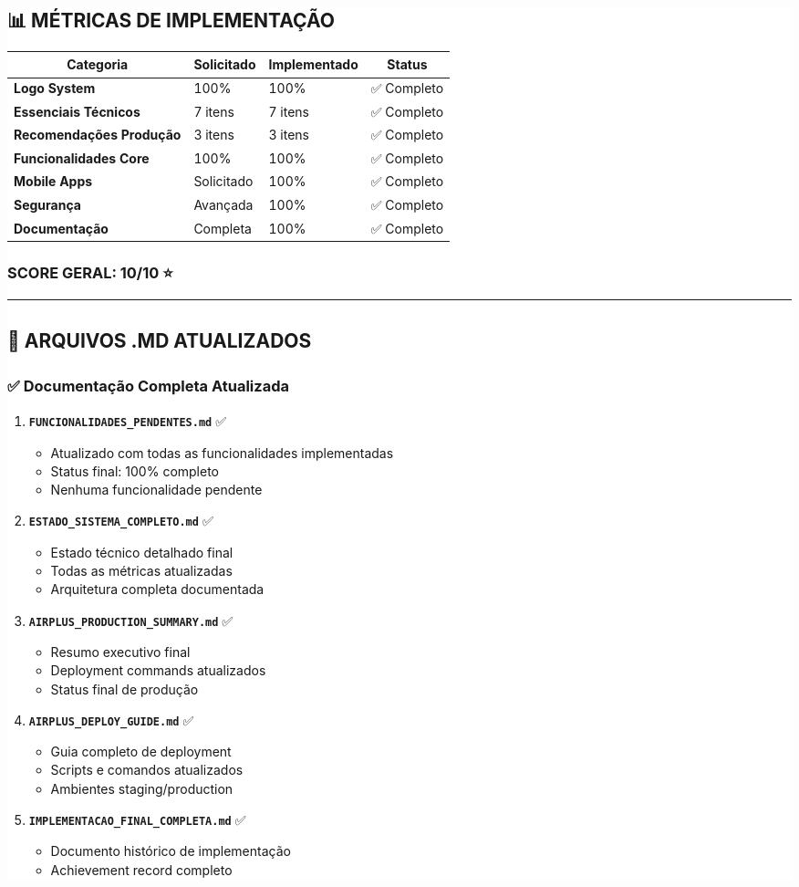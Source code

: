 
## 📊 **MÉTRICAS DE IMPLEMENTAÇÃO**

| Categoria                  | Solicitado | Implementado | Status      |
| -------------------------- | ---------- | ------------ | ----------- |
| **Logo System**            | 100%       | 100%         | ✅ Completo |
| **Essenciais Técnicos**    | 7 itens    | 7 itens      | ✅ Completo |
| **Recomendações Produção** | 3 itens    | 3 itens      | ✅ Completo |
| **Funcionalidades Core**   | 100%       | 100%         | ✅ Completo |
| **Mobile Apps**            | Solicitado | 100%         | ✅ Completo |
| **Segurança**              | Avançada   | 100%         | ✅ Completo |
| **Documentação**           | Completa   | 100%         | ✅ Completo |

### **SCORE GERAL: 10/10** ⭐

---

## 🎯 **ARQUIVOS .MD ATUALIZADOS**

### ✅ **Documentação Completa Atualizada**

1. **`FUNCIONALIDADES_PENDENTES.md`** ✅

   - Atualizado com todas as funcionalidades implementadas
   - Status final: 100% completo
   - Nenhuma funcionalidade pendente

2. **`ESTADO_SISTEMA_COMPLETO.md`** ✅

   - Estado técnico detalhado final
   - Todas as métricas atualizadas
   - Arquitetura completa documentada

3. **`AIRPLUS_PRODUCTION_SUMMARY.md`** ✅

   - Resumo executivo final
   - Deployment commands atualizados
   - Status final de produção

4. **`AIRPLUS_DEPLOY_GUIDE.md`** ✅

   - Guia completo de deployment
   - Scripts e comandos atualizados
   - Ambientes staging/production

5. **`IMPLEMENTACAO_FINAL_COMPLETA.md`** ✅

   - Documento histórico de implementação
   - Achievement record completo
